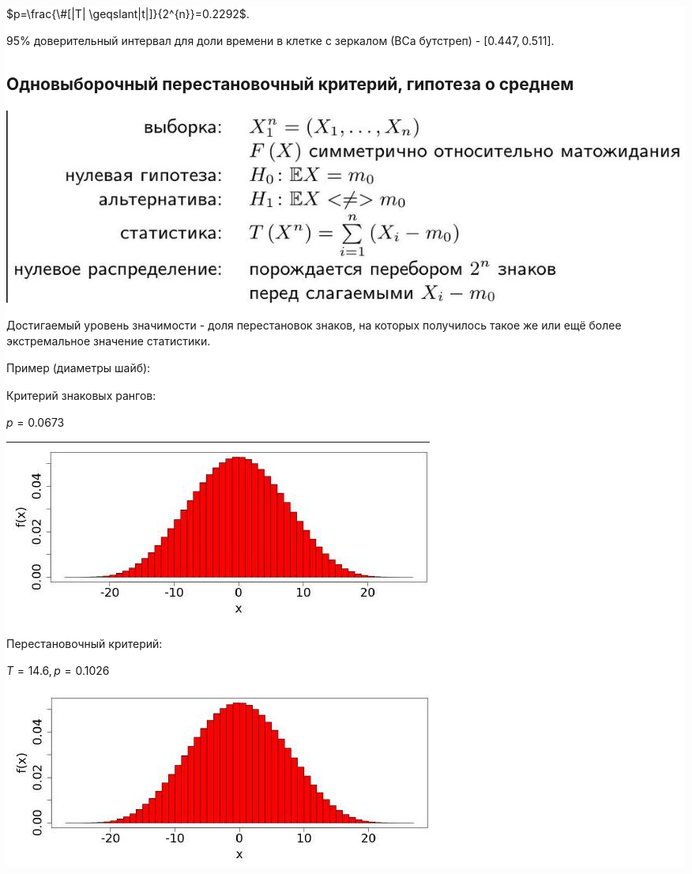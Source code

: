 $p=\frac{\#[|T| \geqslant|t|]}{2^{n}}=0.2292$.

$95 \%$ доверительный интервал для доли времени в клетке с зеркалом (ВСа бутстреп) - $[0.447,0.511]$.

## Одновыборочный перестановочный критерий, гипотеза о среднем

![alt text](Pictures/Lec_3/image-23.png)

Достигаемый уровень значимости - доля перестановок знаков, на которых получилось такое же или ещё более экстремальное значение статистики.

Пример (диаметры шайб):

Критерий знаковых рангов:

$p=0.0673$

![alt text](Pictures/Lec_3/image-24.png)

Перестановочный критерий:

$T=14.6, p=0.1026$

![alt text](Pictures/Lec_3/image-25.png)

